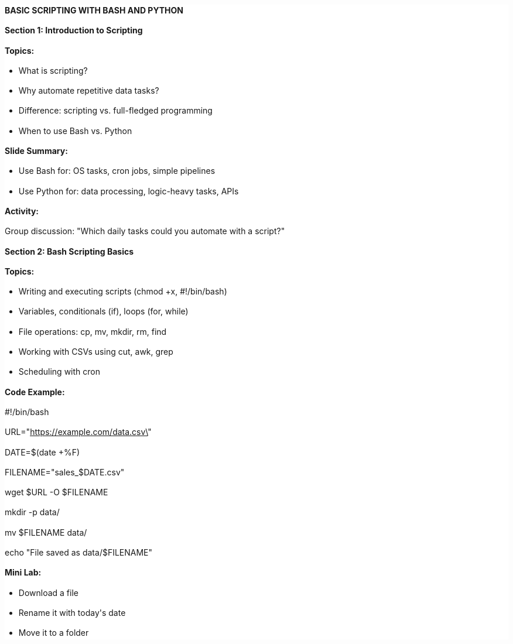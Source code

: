 **BASIC SCRIPTING WITH BASH AND PYTHON**

**Section 1: Introduction to Scripting**

**Topics:**

-   What is scripting?

-   Why automate repetitive data tasks?

-   Difference: scripting vs. full-fledged programming

-   When to use Bash vs. Python

**Slide Summary:**

-   Use Bash for: OS tasks, cron jobs, simple pipelines

-   Use Python for: data processing, logic-heavy tasks, APIs

**Activity:**

Group discussion: \"Which daily tasks could you automate with a
script?\"

**Section 2: Bash Scripting Basics**

**Topics:**

-   Writing and executing scripts (chmod +x, #!/bin/bash)

-   Variables, conditionals (if), loops (for, while)

-   File operations: cp, mv, mkdir, rm, find

-   Working with CSVs using cut, awk, grep

-   Scheduling with cron

**Code Example:**

#!/bin/bash

URL=\"https://example.com/data.csv\"

DATE=\$(date +%F)

FILENAME=\"sales\_\$DATE.csv\"

wget \$URL -O \$FILENAME

mkdir -p data/

mv \$FILENAME data/

echo \"File saved as data/\$FILENAME\"

**Mini Lab:**

-   Download a file

-   Rename it with today's date

-   Move it to a folder
